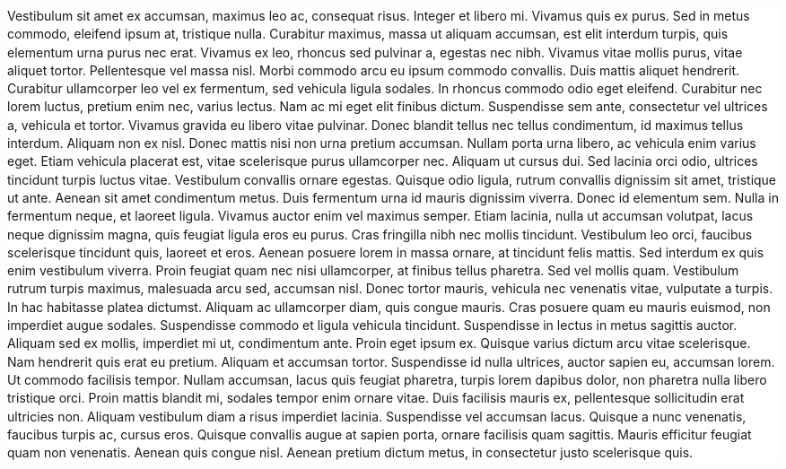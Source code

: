 Vestibulum sit amet ex accumsan, maximus leo ac, consequat risus.
Integer et libero mi.
Vivamus quis ex purus.
Sed in metus commodo, eleifend ipsum at, tristique nulla.
Curabitur maximus, massa ut aliquam accumsan, est elit interdum turpis, quis elementum urna purus nec erat.
Vivamus ex leo, rhoncus sed pulvinar a, egestas nec nibh.
Vivamus vitae mollis purus, vitae aliquet tortor.
Pellentesque vel massa nisl.
Morbi commodo arcu eu ipsum commodo convallis.
Duis mattis aliquet hendrerit.
Curabitur ullamcorper leo vel ex fermentum, sed vehicula ligula sodales.
In rhoncus commodo odio eget eleifend.
Curabitur nec lorem luctus, pretium enim nec, varius lectus.
Nam ac mi eget elit finibus dictum.
Suspendisse sem ante, consectetur vel ultrices a, vehicula et tortor.
Vivamus gravida eu libero vitae pulvinar.
Donec blandit tellus nec tellus condimentum, id maximus tellus interdum.
Aliquam non ex nisl.
Donec mattis nisi non urna pretium accumsan.
Nullam porta urna libero, ac vehicula enim varius eget.
Etiam vehicula placerat est, vitae scelerisque purus ullamcorper nec.
Aliquam ut cursus dui.
Sed lacinia orci odio, ultrices tincidunt turpis luctus vitae.
Vestibulum convallis ornare egestas.
Quisque odio ligula, rutrum convallis dignissim sit amet, tristique ut ante.
Aenean sit amet condimentum metus.
Duis fermentum urna id mauris dignissim viverra.
Donec id elementum sem.
Nulla in fermentum neque, et laoreet ligula.
Vivamus auctor enim vel maximus semper.
Etiam lacinia, nulla ut accumsan volutpat, lacus neque dignissim magna, quis feugiat ligula eros eu purus.
Cras fringilla nibh nec mollis tincidunt.
Vestibulum leo orci, faucibus scelerisque tincidunt quis, laoreet et eros.
Aenean posuere lorem in massa ornare, at tincidunt felis mattis.
Sed interdum ex quis enim vestibulum viverra.
Proin feugiat quam nec nisi ullamcorper, at finibus tellus pharetra.
Sed vel mollis quam.
Vestibulum rutrum turpis maximus, malesuada arcu sed, accumsan nisl.
Donec tortor mauris, vehicula nec venenatis vitae, vulputate a turpis.
In hac habitasse platea dictumst.
Aliquam ac ullamcorper diam, quis congue mauris.
Cras posuere quam eu mauris euismod, non imperdiet augue sodales.
Suspendisse commodo et ligula vehicula tincidunt.
Suspendisse in lectus in metus sagittis auctor.
Aliquam sed ex mollis, imperdiet mi ut, condimentum ante.
Proin eget ipsum ex.
Quisque varius dictum arcu vitae scelerisque.
Nam hendrerit quis erat eu pretium.
Aliquam et accumsan tortor.
Suspendisse id nulla ultrices, auctor sapien eu, accumsan lorem.
Ut commodo facilisis tempor.
Nullam accumsan, lacus quis feugiat pharetra, turpis lorem dapibus dolor, non pharetra nulla libero tristique orci.
Proin mattis blandit mi, sodales tempor enim ornare vitae.
Duis facilisis mauris ex, pellentesque sollicitudin erat ultricies non.
Aliquam vestibulum diam a risus imperdiet lacinia.
Suspendisse vel accumsan lacus.
Quisque a nunc venenatis, faucibus turpis ac, cursus eros.
Quisque convallis augue at sapien porta, ornare facilisis quam sagittis.
Mauris efficitur feugiat quam non venenatis.
Aenean quis congue nisl.
Aenean pretium dictum metus, in consectetur justo scelerisque quis.